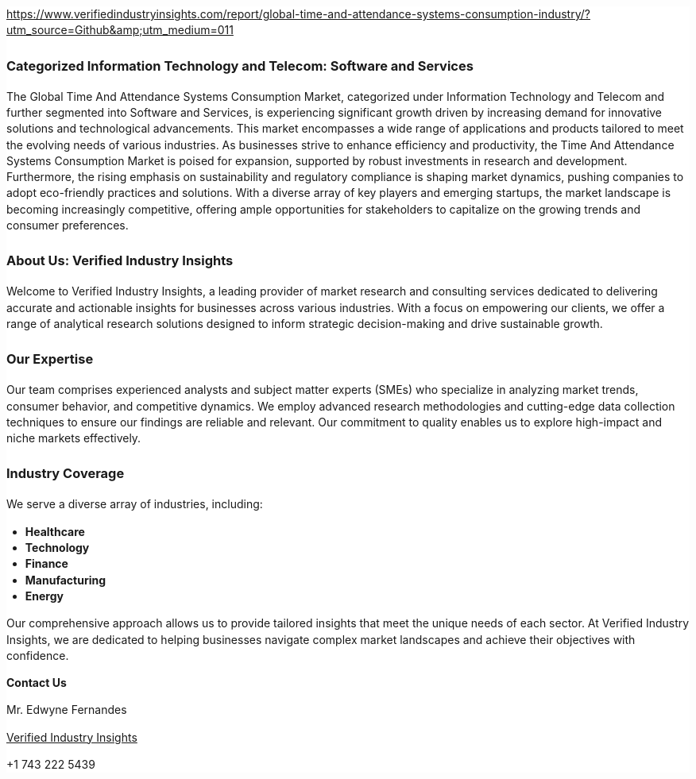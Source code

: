 </strong><a href="https://www.verifiedindustryinsights.com/report/global-time-and-attendance-systems-consumption-industry/?utm_source=Github&amp;utm_medium=011">https://www.verifiedindustryinsights.com/report/global-time-and-attendance-systems-consumption-industry/?utm_source=Github&amp;utm_medium=011</a>&nbsp;</p><h3>Categorized Information Technology and Telecom: Software and Services </h3><p>The Global Time And Attendance Systems Consumption Market, categorized under Information Technology and Telecom and further segmented into Software and Services, is experiencing significant growth driven by increasing demand for innovative solutions and technological advancements. This market encompasses a wide range of applications and products tailored to meet the evolving needs of various industries. As businesses strive to enhance efficiency and productivity, the Time And Attendance Systems Consumption Market is poised for expansion, supported by robust investments in research and development. Furthermore, the rising emphasis on sustainability and regulatory compliance is shaping market dynamics, pushing companies to adopt eco-friendly practices and solutions. With a diverse array of key players and emerging startups, the market landscape is becoming increasingly competitive, offering ample opportunities for stakeholders to capitalize on the growing trends and consumer preferences.</p><h3>About Us: Verified Industry Insights</h3><p>Welcome to Verified Industry Insights, a leading provider of market research and consulting services dedicated to delivering accurate and actionable insights for businesses across various industries. With a focus on empowering our clients, we offer a range of analytical research solutions designed to inform strategic decision-making and drive sustainable growth.</p><h3>Our Expertise</h3><p>Our team comprises experienced analysts and subject matter experts (SMEs) who specialize in analyzing market trends, consumer behavior, and competitive dynamics. We employ advanced research methodologies and cutting-edge data collection techniques to ensure our findings are reliable and relevant. Our commitment to quality enables us to explore high-impact and niche markets effectively.</p><h3>Industry Coverage</h3><p>We serve a diverse array of industries, including:</p><ul><li><strong>Healthcare</strong></li><li><strong>Technology</strong></li><li><strong>Finance</strong></li><li><strong>Manufacturing</strong></li><li><strong>Energy</strong></li></ul><p>Our comprehensive approach allows us to provide tailored insights that meet the unique needs of each sector. At Verified Industry Insights, we are dedicated to helping businesses navigate complex market landscapes and achieve their objectives with confidence.</p><p><strong>Contact Us</strong></p><p>Mr. Edwyne Fernandes</p><p><a href="https://www.verifiedindustryinsights.com/">Verified Industry Insights</a></p><p>+1 743 222 5439</p>
